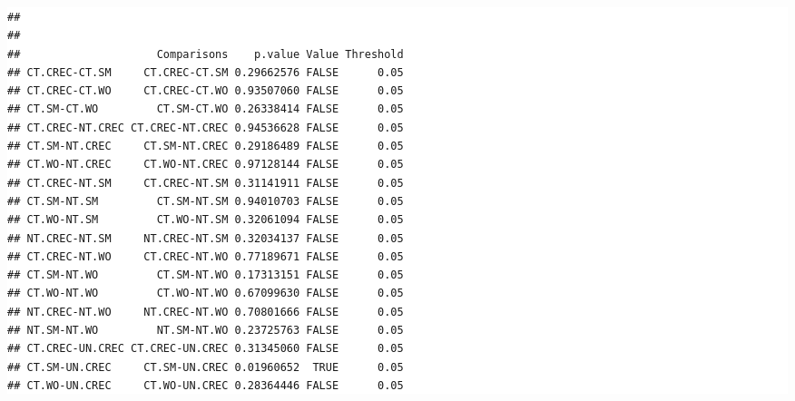 
    ## 
    ##  
    ##                     Comparisons    p.value Value Threshold
    ## CT.CREC-CT.SM     CT.CREC-CT.SM 0.29662576 FALSE      0.05
    ## CT.CREC-CT.WO     CT.CREC-CT.WO 0.93507060 FALSE      0.05
    ## CT.SM-CT.WO         CT.SM-CT.WO 0.26338414 FALSE      0.05
    ## CT.CREC-NT.CREC CT.CREC-NT.CREC 0.94536628 FALSE      0.05
    ## CT.SM-NT.CREC     CT.SM-NT.CREC 0.29186489 FALSE      0.05
    ## CT.WO-NT.CREC     CT.WO-NT.CREC 0.97128144 FALSE      0.05
    ## CT.CREC-NT.SM     CT.CREC-NT.SM 0.31141911 FALSE      0.05
    ## CT.SM-NT.SM         CT.SM-NT.SM 0.94010703 FALSE      0.05
    ## CT.WO-NT.SM         CT.WO-NT.SM 0.32061094 FALSE      0.05
    ## NT.CREC-NT.SM     NT.CREC-NT.SM 0.32034137 FALSE      0.05
    ## CT.CREC-NT.WO     CT.CREC-NT.WO 0.77189671 FALSE      0.05
    ## CT.SM-NT.WO         CT.SM-NT.WO 0.17313151 FALSE      0.05
    ## CT.WO-NT.WO         CT.WO-NT.WO 0.67099630 FALSE      0.05
    ## NT.CREC-NT.WO     NT.CREC-NT.WO 0.70801666 FALSE      0.05
    ## NT.SM-NT.WO         NT.SM-NT.WO 0.23725763 FALSE      0.05
    ## CT.CREC-UN.CREC CT.CREC-UN.CREC 0.31345060 FALSE      0.05
    ## CT.SM-UN.CREC     CT.SM-UN.CREC 0.01960652  TRUE      0.05
    ## CT.WO-UN.CREC     CT.WO-UN.CREC 0.28364446 FALSE      0.05